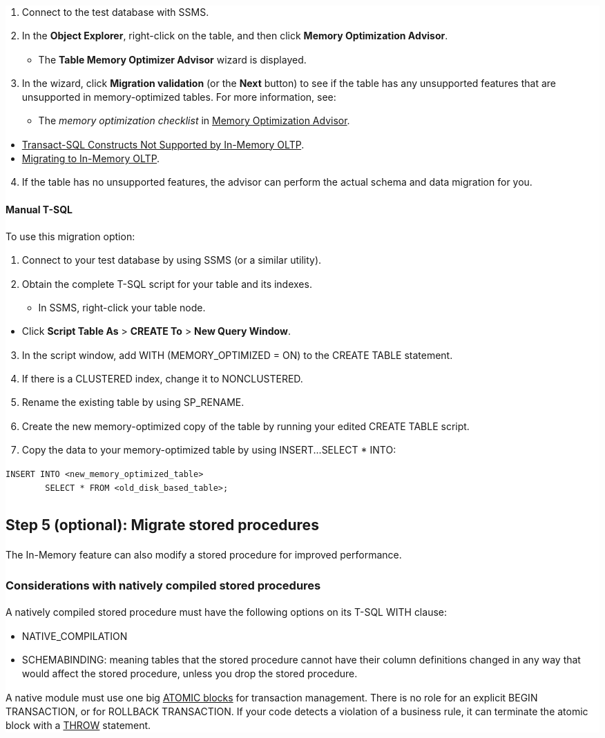 1. Connect to the test database with SSMS.

2. In the **Object Explorer**, right-click on the table, and then click **Memory Optimization Advisor**.

   * The **Table Memory Optimizer Advisor** wizard is displayed.

3. In the wizard, click **Migration validation** (or the **Next** button) to see if the table has any unsupported features that are unsupported in memory-optimized tables. For more information, see:

   * The *memory optimization checklist* in [Memory Optimization Advisor](http://msdn.microsoft.com/library/dn284308.aspx).
* [Transact-SQL Constructs Not Supported by In-Memory OLTP](http://msdn.microsoft.com/library/dn246937.aspx).
* [Migrating to In-Memory OLTP](http://msdn.microsoft.com/library/dn247639.aspx).

4. If the table has no unsupported features, the advisor can perform the actual schema and data migration for you.


#### Manual T-SQL
To use this migration option:

1. Connect to your test database by using SSMS (or a similar utility).

2. Obtain the complete T-SQL script for your table and its indexes.

   * In SSMS, right-click your table node.
* Click **Script Table As** > **CREATE To** > **New Query Window**.

3. In the script window, add WITH (MEMORY_OPTIMIZED = ON) to the CREATE TABLE statement.

4. If there is a CLUSTERED index, change it to NONCLUSTERED.

5. Rename the existing table by using SP_RENAME.

6. Create the new memory-optimized copy of the table by running your edited CREATE TABLE script.

7. Copy the data to your memory-optimized table by using INSERT...SELECT * INTO:


```
INSERT INTO <new_memory_optimized_table>
        SELECT * FROM <old_disk_based_table>;
```


## Step 5 (optional): Migrate stored procedures
The In-Memory feature can also modify a stored procedure for improved performance.

### Considerations with natively compiled stored procedures
A natively compiled stored procedure must have the following options on its T-SQL WITH clause:

* NATIVE_COMPILATION

* SCHEMABINDING: meaning tables that the stored procedure cannot have their column definitions changed in any way that would affect the stored procedure, unless you drop the stored procedure.


A native module must use one big [ATOMIC blocks](http://msdn.microsoft.com/library/dn452281.aspx) for transaction management. There is no role for an explicit BEGIN TRANSACTION, or for ROLLBACK TRANSACTION. If your code detects a violation of a business rule, it can terminate the atomic block with a [THROW](http://msdn.microsoft.com/library/ee677615.aspx) statement.
